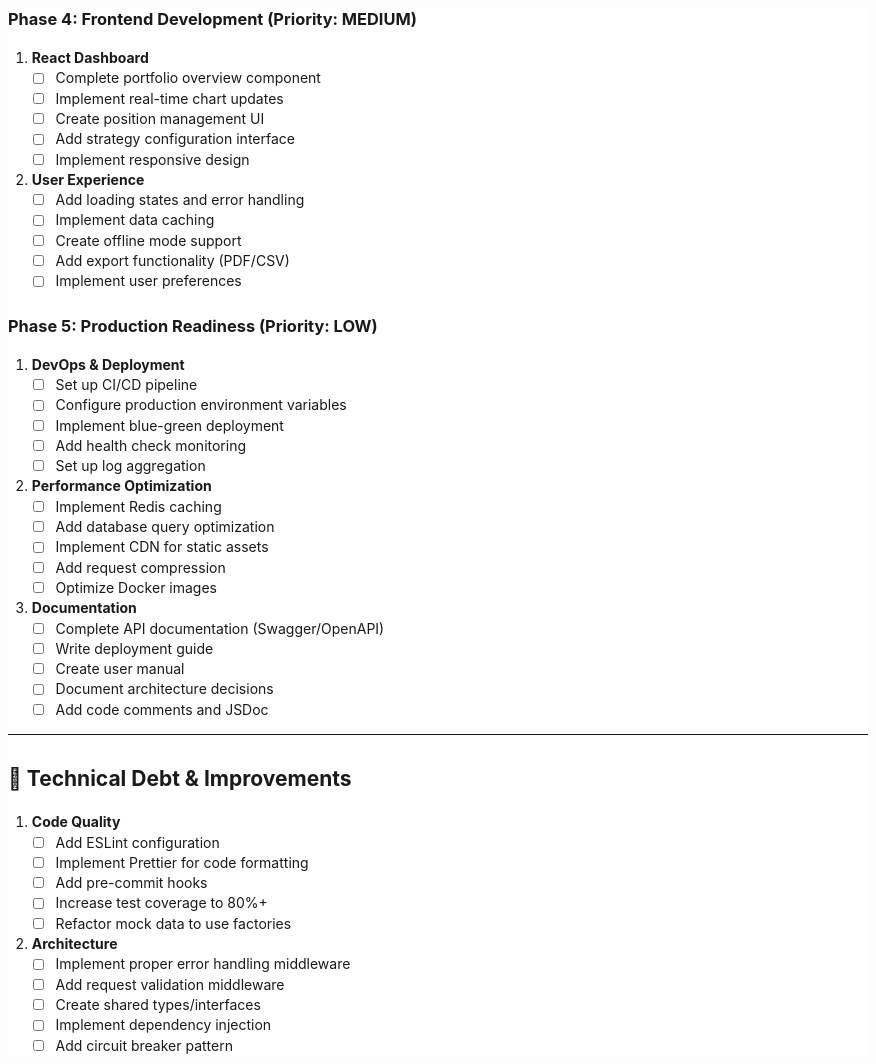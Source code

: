 ### Phase 4: Frontend Development (Priority: MEDIUM)
1. **React Dashboard**
   - [ ] Complete portfolio overview component
   - [ ] Implement real-time chart updates
   - [ ] Create position management UI
   - [ ] Add strategy configuration interface
   - [ ] Implement responsive design

2. **User Experience**
   - [ ] Add loading states and error handling
   - [ ] Implement data caching
   - [ ] Create offline mode support
   - [ ] Add export functionality (PDF/CSV)
   - [ ] Implement user preferences

### Phase 5: Production Readiness (Priority: LOW)
1. **DevOps & Deployment**
   - [ ] Set up CI/CD pipeline
   - [ ] Configure production environment variables
   - [ ] Implement blue-green deployment
   - [ ] Add health check monitoring
   - [ ] Set up log aggregation

2. **Performance Optimization**
   - [ ] Implement Redis caching
   - [ ] Add database query optimization
   - [ ] Implement CDN for static assets
   - [ ] Add request compression
   - [ ] Optimize Docker images

3. **Documentation**
   - [ ] Complete API documentation (Swagger/OpenAPI)
   - [ ] Write deployment guide
   - [ ] Create user manual
   - [ ] Document architecture decisions
   - [ ] Add code comments and JSDoc

---

## 🔧 Technical Debt & Improvements

1. **Code Quality**
   - [ ] Add ESLint configuration
   - [ ] Implement Prettier for code formatting
   - [ ] Add pre-commit hooks
   - [ ] Increase test coverage to 80%+
   - [ ] Refactor mock data to use factories

2. **Architecture**
   - [ ] Implement proper error handling middleware
   - [ ] Add request validation middleware
   - [ ] Create shared types/interfaces
   - [ ] Implement dependency injection
   - [ ] Add circuit breaker pattern

